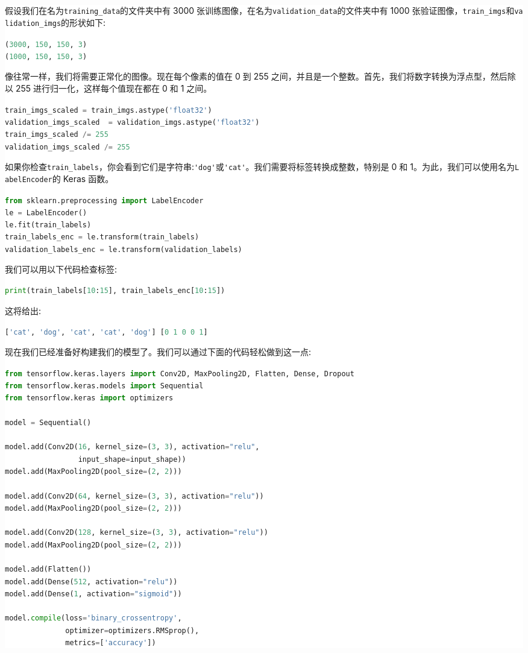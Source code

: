 假设我们在名为`training_data`的文件夹中有 3000 张训练图像，在名为`validation_data`的文件夹中有 1000 张验证图像，`train_imgs`和`validation_imgs`的形状如下:

```py
(3000, 150, 150, 3)
(1000, 150, 150, 3)

```

像往常一样，我们将需要正常化的图像。现在每个像素的值在 0 到 255 之间，并且是一个整数。首先，我们将数字转换为浮点型，然后除以 255 进行归一化，这样每个值现在都在 0 和 1 之间。

```py
train_imgs_scaled = train_imgs.astype('float32')
validation_imgs_scaled  = validation_imgs.astype('float32')
train_imgs_scaled /= 255
validation_imgs_scaled /= 255

```

如果你检查`train_labels`，你会看到它们是字符串:`'dog'`或`'cat'`。我们需要将标签转换成整数，特别是 0 和 1。为此，我们可以使用名为`LabelEncoder`的 Keras 函数。

```py
from sklearn.preprocessing import LabelEncoder
le = LabelEncoder()
le.fit(train_labels)
train_labels_enc = le.transform(train_labels)
validation_labels_enc = le.transform(validation_labels)

```

我们可以用以下代码检查标签:

```py
print(train_labels[10:15], train_labels_enc[10:15])

```

这将给出:

```py
['cat', 'dog', 'cat', 'cat', 'dog'] [0 1 0 0 1]

```

现在我们已经准备好构建我们的模型了。我们可以通过下面的代码轻松做到这一点:

```py
from tensorflow.keras.layers import Conv2D, MaxPooling2D, Flatten, Dense, Dropout
from tensorflow.keras.models import Sequential
from tensorflow.keras import optimizers

model = Sequential()

model.add(Conv2D(16, kernel_size=(3, 3), activation="relu",
                 input_shape=input_shape))
model.add(MaxPooling2D(pool_size=(2, 2)))

model.add(Conv2D(64, kernel_size=(3, 3), activation="relu"))
model.add(MaxPooling2D(pool_size=(2, 2)))

model.add(Conv2D(128, kernel_size=(3, 3), activation="relu"))
model.add(MaxPooling2D(pool_size=(2, 2)))

model.add(Flatten())
model.add(Dense(512, activation="relu"))
model.add(Dense(1, activation="sigmoid"))

model.compile(loss='binary_crossentropy',
              optimizer=optimizers.RMSprop(),
              metrics=['accuracy'])
```